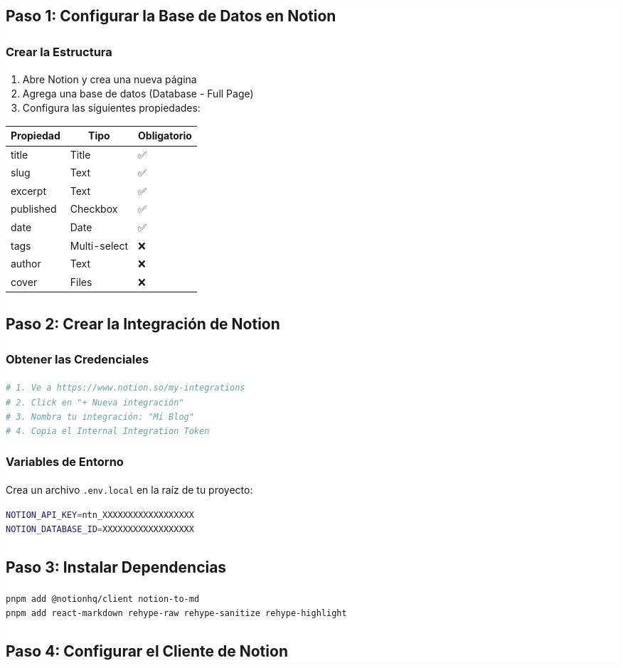 ## Paso 1: Configurar la Base de Datos en Notion

### Crear la Estructura

1. Abre Notion y crea una nueva página
2. Agrega una base de datos (Database - Full Page)
3. Configura las siguientes propiedades:

| Propiedad | Tipo | Obligatorio |
|-----------|------|-------------|
| title | Title | ✅ |
| slug | Text | ✅ |
| excerpt | Text | ✅ |
| published | Checkbox | ✅ |
| date | Date | ✅ |
| tags | Multi-select | ❌ |
| author | Text | ❌ |
| cover | Files | ❌ |

## Paso 2: Crear la Integración de Notion

### Obtener las Credenciales

```bash
# 1. Ve a https://www.notion.so/my-integrations
# 2. Click en "+ Nueva integración"
# 3. Nombra tu integración: "Mi Blog"
# 4. Copia el Internal Integration Token
```

### Variables de Entorno

Crea un archivo `.env.local` en la raíz de tu proyecto:

```bash
NOTION_API_KEY=ntn_XXXXXXXXXXXXXXXXXX
NOTION_DATABASE_ID=XXXXXXXXXXXXXXXXXX
```

## Paso 3: Instalar Dependencias

```bash
pnpm add @notionhq/client notion-to-md
pnpm add react-markdown rehype-raw rehype-sanitize rehype-highlight
```

## Paso 4: Configurar el Cliente de Notion
